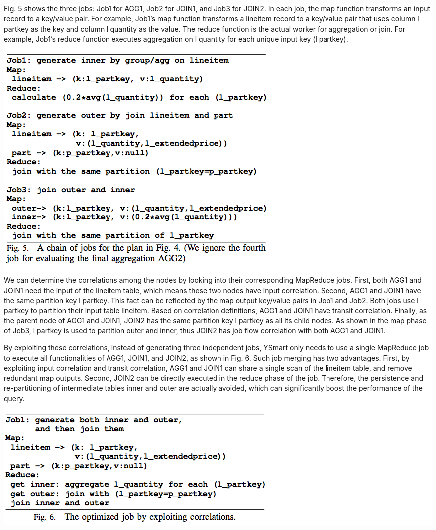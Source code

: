 Fig. 5 shows the three jobs: Job1 for AGG1, Job2 for JOIN1, and Job3 for JOIN2. In each job, the map function transforms an input record to a key/value pair. For example, Job1’s map function transforms a lineitem record to a key/value pair that uses column l partkey as the key and column l quantity as the value. The reduce function is the actual worker for aggregation or join. For example, Job1’s reduce function executes aggregation on l quantity for each unique input key (l partkey).

![4](/assets/2013-08-28-ysmart/4.png)

We can determine the correlations among the nodes by looking into their corresponding MapReduce jobs. First, both AGG1 and JOIN1 need the input of the lineitem table, which means these two nodes have input correlation. Second, AGG1 and JOIN1 have the same partition key l partkey. This fact can be reflected by the map output key/value pairs in Job1 and Job2. Both jobs use l partkey to partition their input table lineitem. Based on correlation definitions, AGG1 and JOIN1 have transit correlation. Finally, as the parent node of AGG1 and JOIN1, JOIN2 has the same partition key l partkey as all its child nodes. As shown in the map phase of Job3, l partkey is used to partition outer and inner, thus JOIN2 has job flow correlation with both AGG1 and JOIN1.

By exploiting these correlations, instead of generating three independent jobs, YSmart only needs to use a single MapReduce job to execute all functionalities of AGG1, JOIN1, and JOIN2, as shown in Fig. 6. Such job merging has two advantages. First, by exploiting input correlation and transit correlation, AGG1 and JOIN1 can share a single scan of the lineitem table, and remove redundant map outputs. Second, JOIN2 can be directly executed in the reduce phase of the job. Therefore, the persistence and re-partitioning of intermediate tables inner and outer are actually avoided, which can significantly boost the performance of the query.

![5](/assets/2013-08-28-ysmart/5.png)
